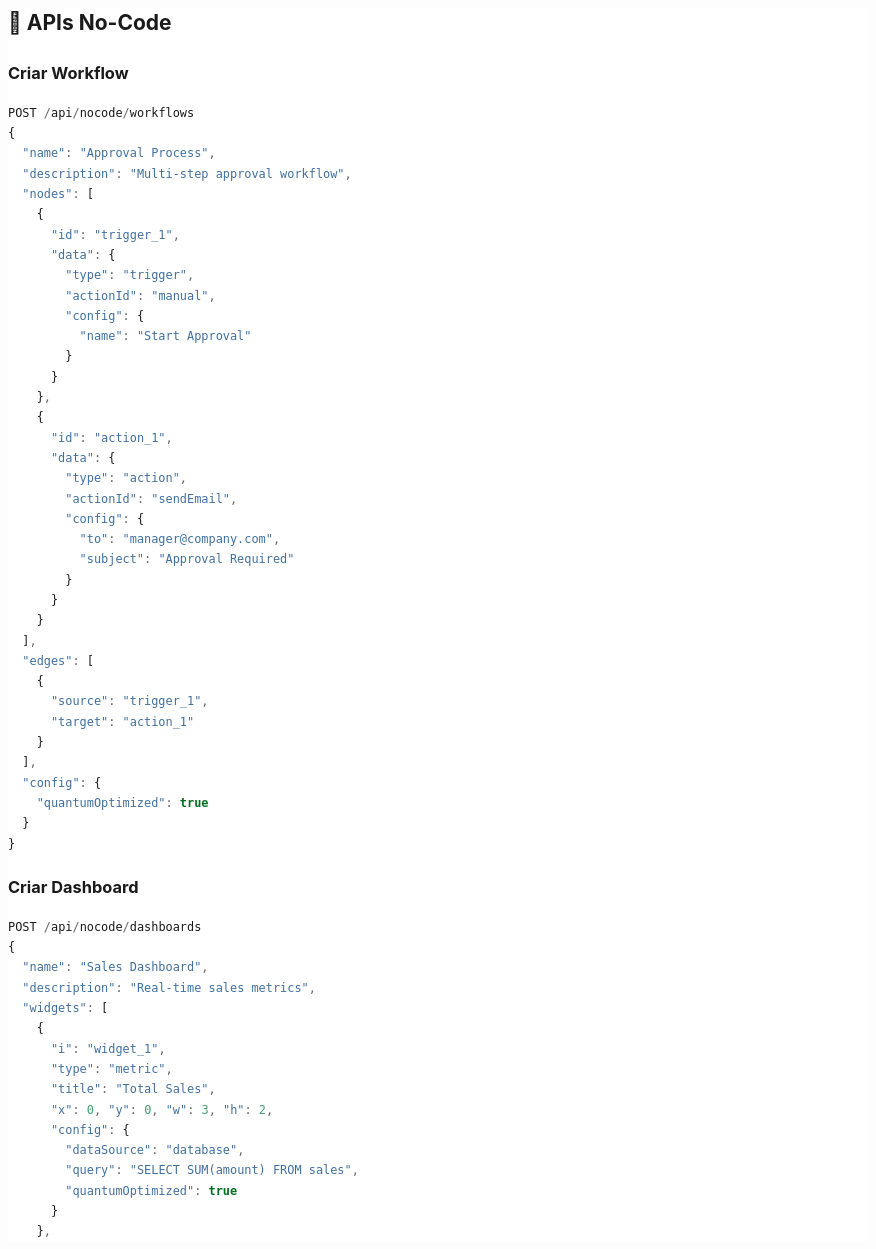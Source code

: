 ## 🎯 APIs No-Code

### Criar Workflow

```javascript
POST /api/nocode/workflows
{
  "name": "Approval Process",
  "description": "Multi-step approval workflow",
  "nodes": [
    {
      "id": "trigger_1",
      "data": {
        "type": "trigger",
        "actionId": "manual",
        "config": {
          "name": "Start Approval"
        }
      }
    },
    {
      "id": "action_1",
      "data": {
        "type": "action",
        "actionId": "sendEmail",
        "config": {
          "to": "manager@company.com",
          "subject": "Approval Required"
        }
      }
    }
  ],
  "edges": [
    {
      "source": "trigger_1",
      "target": "action_1"
    }
  ],
  "config": {
    "quantumOptimized": true
  }
}
```

### Criar Dashboard

```javascript
POST /api/nocode/dashboards
{
  "name": "Sales Dashboard",
  "description": "Real-time sales metrics",
  "widgets": [
    {
      "i": "widget_1",
      "type": "metric",
      "title": "Total Sales",
      "x": 0, "y": 0, "w": 3, "h": 2,
      "config": {
        "dataSource": "database",
        "query": "SELECT SUM(amount) FROM sales",
        "quantumOptimized": true
      }
    },
```